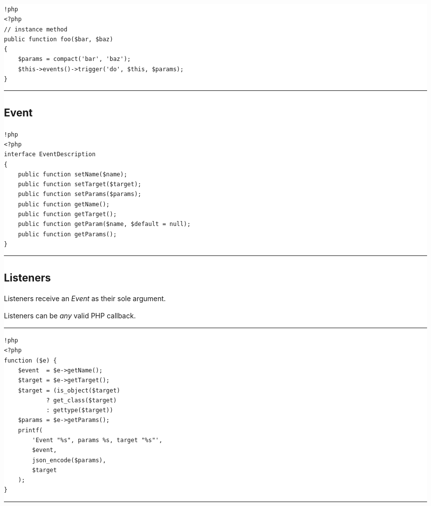     !php
    <?php
    // instance method
    public function foo($bar, $baz)
    {
        $params = compact('bar', 'baz');
        $this->events()->trigger('do', $this, $params);
    }

---

Event
----

    !php
    <?php
    interface EventDescription
    {
        public function setName($name);
        public function setTarget($target);
        public function setParams($params);
        public function getName();
        public function getTarget();
        public function getParam($name, $default = null);
        public function getParams();
    }

---

Listeners
----

Listeners receive an _Event_ as their sole argument.

Listeners can be _any_ valid PHP callback.

---

    !php
    <?php
    function ($e) {
        $event  = $e->getName();
        $target = $e->getTarget();
        $target = (is_object($target) 
                ? get_class($target) 
                : gettype($target))
        $params = $e->getParams();
        printf(
            'Event "%s", params %s, target "%s"',
            $event,
            json_encode($params),
            $target
        );
    }

---